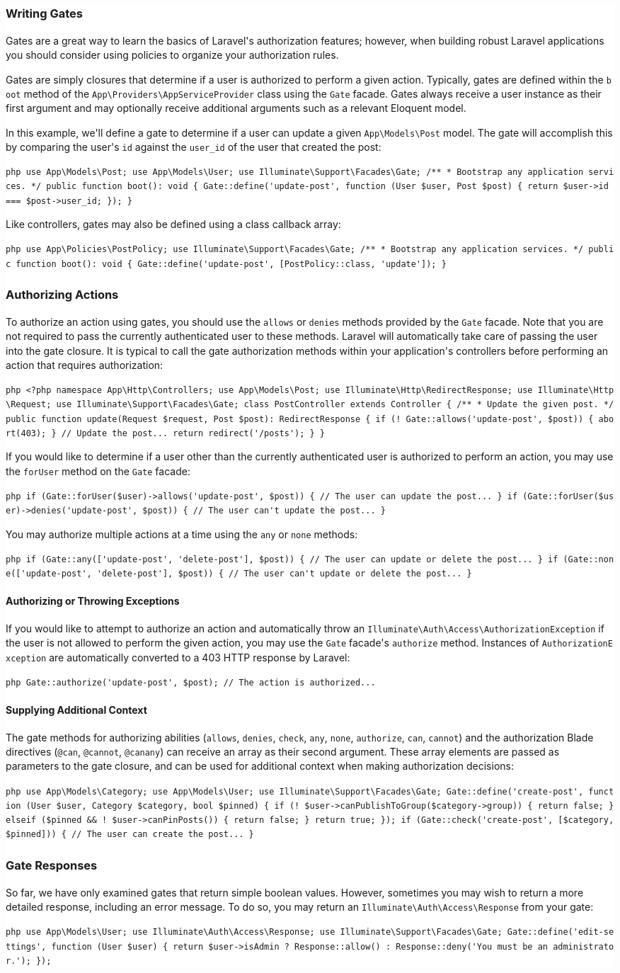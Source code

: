 ### Writing Gates

Gates are a great way to learn the basics of Laravel's authorization features; however, when building robust Laravel applications you should consider using policies to organize your authorization rules.

Gates are simply closures that determine if a user is authorized to perform a given action. Typically, gates are defined within the `boot` method of the `App\Providers\AppServiceProvider` class using the `Gate` facade. Gates always receive a user instance as their first argument and may optionally receive additional arguments such as a relevant Eloquent model.

In this example, we'll define a gate to determine if a user can update a given `App\Models\Post` model. The gate will accomplish this by comparing the user's `id` against the `user_id` of the user that created the post:

```php use App\Models\Post; use App\Models\User; use Illuminate\Support\Facades\Gate; /** * Bootstrap any application services. */ public function boot(): void { Gate::define('update-post', function (User $user, Post $post) { return $user->id === $post->user_id; }); } ``` 

Like controllers, gates may also be defined using a class callback array:

```php use App\Policies\PostPolicy; use Illuminate\Support\Facades\Gate; /** * Bootstrap any application services. */ public function boot(): void { Gate::define('update-post', [PostPolicy::class, 'update']); } ``` 

### Authorizing Actions

To authorize an action using gates, you should use the `allows` or `denies` methods provided by the `Gate` facade. Note that you are not required to pass the currently authenticated user to these methods. Laravel will automatically take care of passing the user into the gate closure. It is typical to call the gate authorization methods within your application's controllers before performing an action that requires authorization:

```php <?php namespace App\Http\Controllers; use App\Models\Post; use Illuminate\Http\RedirectResponse; use Illuminate\Http\Request; use Illuminate\Support\Facades\Gate; class PostController extends Controller { /** * Update the given post. */ public function update(Request $request, Post $post): RedirectResponse { if (! Gate::allows('update-post', $post)) { abort(403); } // Update the post... return redirect('/posts'); } } ``` 

If you would like to determine if a user other than the currently authenticated user is authorized to perform an action, you may use the `forUser` method on the `Gate` facade:

```php if (Gate::forUser($user)->allows('update-post', $post)) { // The user can update the post... } if (Gate::forUser($user)->denies('update-post', $post)) { // The user can't update the post... } ``` 

You may authorize multiple actions at a time using the `any` or `none` methods:

```php if (Gate::any(['update-post', 'delete-post'], $post)) { // The user can update or delete the post... } if (Gate::none(['update-post', 'delete-post'], $post)) { // The user can't update or delete the post... } ``` 

#### Authorizing or Throwing Exceptions

If you would like to attempt to authorize an action and automatically throw an `Illuminate\Auth\Access\AuthorizationException` if the user is not allowed to perform the given action, you may use the `Gate` facade's `authorize` method. Instances of `AuthorizationException` are automatically converted to a 403 HTTP response by Laravel:

```php Gate::authorize('update-post', $post); // The action is authorized... ``` 

#### Supplying Additional Context

The gate methods for authorizing abilities (`allows`, `denies`, `check`, `any`, `none`, `authorize`, `can`, `cannot`) and the authorization Blade directives (`@can`, `@cannot`, `@canany`) can receive an array as their second argument. These array elements are passed as parameters to the gate closure, and can be used for additional context when making authorization decisions:

```php use App\Models\Category; use App\Models\User; use Illuminate\Support\Facades\Gate; Gate::define('create-post', function (User $user, Category $category, bool $pinned) { if (! $user->canPublishToGroup($category->group)) { return false; } elseif ($pinned && ! $user->canPinPosts()) { return false; } return true; }); if (Gate::check('create-post', [$category, $pinned])) { // The user can create the post... } ``` 

### Gate Responses

So far, we have only examined gates that return simple boolean values. However, sometimes you may wish to return a more detailed response, including an error message. To do so, you may return an `Illuminate\Auth\Access\Response` from your gate:

```php use App\Models\User; use Illuminate\Auth\Access\Response; use Illuminate\Support\Facades\Gate; Gate::define('edit-settings', function (User $user) { return $user->isAdmin ? Response::allow() : Response::deny('You must be an administrator.'); }); ``` 

```
